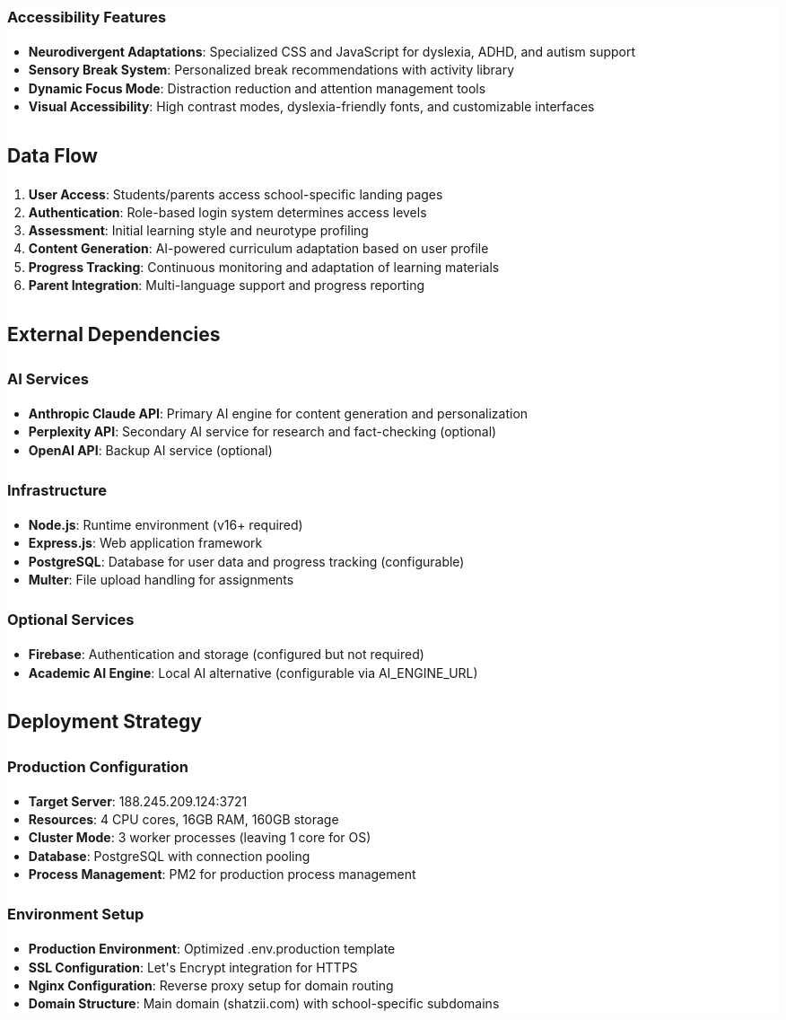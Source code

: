 ### Accessibility Features
- **Neurodivergent Adaptations**: Specialized CSS and JavaScript for dyslexia, ADHD, and autism support
- **Sensory Break System**: Personalized break recommendations with activity library
- **Dynamic Focus Mode**: Distraction reduction and attention management tools
- **Visual Accessibility**: High contrast modes, dyslexia-friendly fonts, and customizable interfaces

## Data Flow

1. **User Access**: Students/parents access school-specific landing pages
2. **Authentication**: Role-based login system determines access levels
3. **Assessment**: Initial learning style and neurotype profiling
4. **Content Generation**: AI-powered curriculum adaptation based on user profile
5. **Progress Tracking**: Continuous monitoring and adaptation of learning materials
6. **Parent Integration**: Multi-language support and progress reporting

## External Dependencies

### AI Services
- **Anthropic Claude API**: Primary AI engine for content generation and personalization
- **Perplexity API**: Secondary AI service for research and fact-checking (optional)
- **OpenAI API**: Backup AI service (optional)

### Infrastructure
- **Node.js**: Runtime environment (v16+ required)
- **Express.js**: Web application framework
- **PostgreSQL**: Database for user data and progress tracking (configurable)
- **Multer**: File upload handling for assignments

### Optional Services
- **Firebase**: Authentication and storage (configured but not required)
- **Academic AI Engine**: Local AI alternative (configurable via AI_ENGINE_URL)

## Deployment Strategy

### Production Configuration
- **Target Server**: 188.245.209.124:3721
- **Resources**: 4 CPU cores, 16GB RAM, 160GB storage
- **Cluster Mode**: 3 worker processes (leaving 1 core for OS)
- **Database**: PostgreSQL with connection pooling
- **Process Management**: PM2 for production process management

### Environment Setup
- **Production Environment**: Optimized .env.production template
- **SSL Configuration**: Let's Encrypt integration for HTTPS
- **Nginx Configuration**: Reverse proxy setup for domain routing
- **Domain Structure**: Main domain (shatzii.com) with school-specific subdomains
